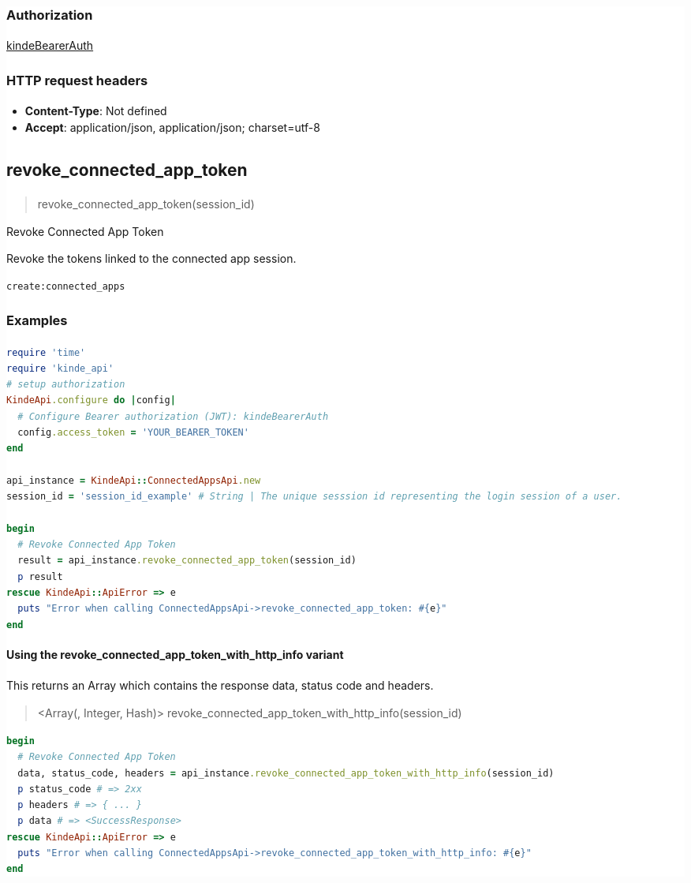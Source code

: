 ### Authorization

[kindeBearerAuth](../README.md#kindeBearerAuth)

### HTTP request headers

- **Content-Type**: Not defined
- **Accept**: application/json, application/json; charset=utf-8


## revoke_connected_app_token

> <SuccessResponse> revoke_connected_app_token(session_id)

Revoke Connected App Token

Revoke the tokens linked to the connected app session.  <div>   <code>create:connected_apps</code> </div> 

### Examples

```ruby
require 'time'
require 'kinde_api'
# setup authorization
KindeApi.configure do |config|
  # Configure Bearer authorization (JWT): kindeBearerAuth
  config.access_token = 'YOUR_BEARER_TOKEN'
end

api_instance = KindeApi::ConnectedAppsApi.new
session_id = 'session_id_example' # String | The unique sesssion id representing the login session of a user.

begin
  # Revoke Connected App Token
  result = api_instance.revoke_connected_app_token(session_id)
  p result
rescue KindeApi::ApiError => e
  puts "Error when calling ConnectedAppsApi->revoke_connected_app_token: #{e}"
end
```

#### Using the revoke_connected_app_token_with_http_info variant

This returns an Array which contains the response data, status code and headers.

> <Array(<SuccessResponse>, Integer, Hash)> revoke_connected_app_token_with_http_info(session_id)

```ruby
begin
  # Revoke Connected App Token
  data, status_code, headers = api_instance.revoke_connected_app_token_with_http_info(session_id)
  p status_code # => 2xx
  p headers # => { ... }
  p data # => <SuccessResponse>
rescue KindeApi::ApiError => e
  puts "Error when calling ConnectedAppsApi->revoke_connected_app_token_with_http_info: #{e}"
end
```

